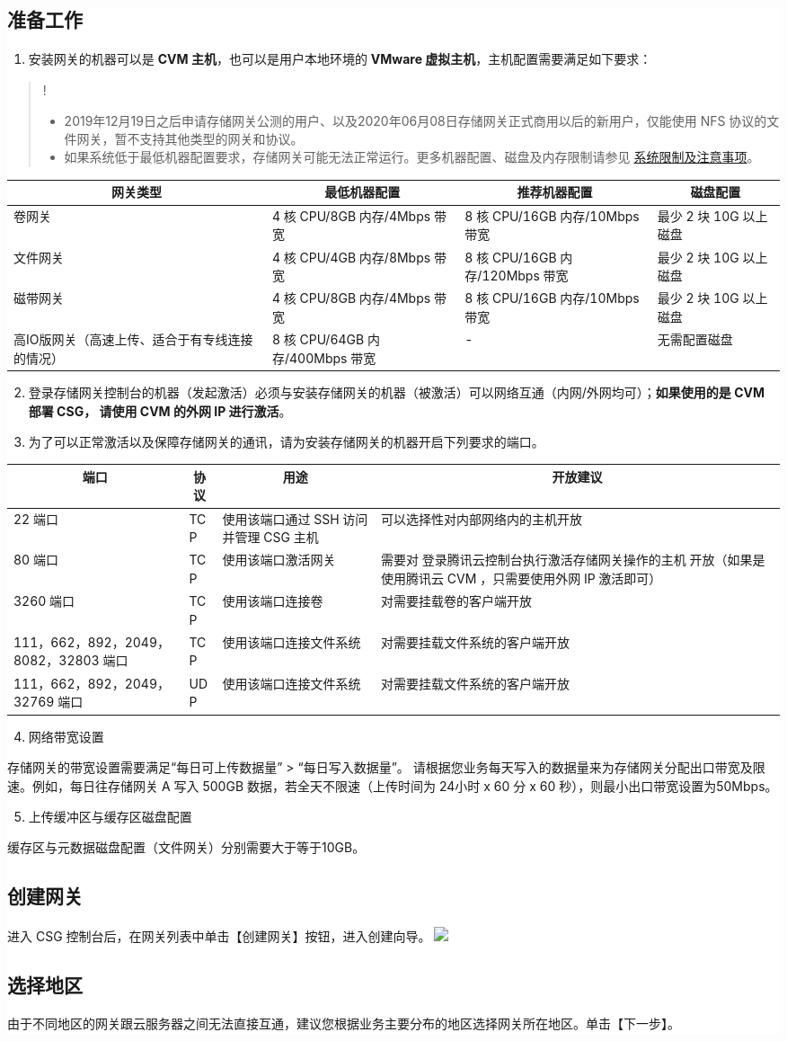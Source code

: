 ## 准备工作

1. 安装网关的机器可以是 **CVM 主机**，也可以是用户本地环境的 **VMware 虚拟主机**，主机配置需要满足如下要求：

>!
>- 2019年12月19日之后申请存储网关公测的用户、以及2020年06月08日存储网关正式商用以后的新用户，仅能使用 NFS 协议的文件网关，暂不支持其他类型的网关和协议。 
>- 如果系统低于最低机器配置要求，存储网关可能无法正常运行。更多机器配置、磁盘及内存限制请参见 [系统限制及注意事项](https://cloud.tencent.com/document/product/581/9775)。



| 网关类型                                       | 最低机器配置                    | 推荐机器配置                    | 磁盘配置               |
| ---------------------------------------------- | ------------------------------- | ------------------------------- | ---------------------- |
| 卷网关                                         | 4 核 CPU/8GB 内存/4Mbps 带宽    | 8 核 CPU/16GB 内存/10Mbps 带宽  | 最少 2 块 10G 以上磁盘 |
| 文件网关                                       | 4 核 CPU/4GB 内存/8Mbps 带宽    | 8 核 CPU/16GB 内存/120Mbps 带宽 | 最少 2 块 10G 以上磁盘 |
| 磁带网关                                       | 4 核 CPU/8GB 内存/4Mbps 带宽    | 8 核 CPU/16GB 内存/10Mbps 带宽  | 最少 2 块 10G 以上磁盘 |
| 高IO版网关（高速上传、适合于有专线连接的情况） | 8 核 CPU/64GB 内存/400Mbps 带宽 | -                               | 无需配置磁盘           |


2. 登录存储网关控制台的机器（发起激活）必须与安装存储网关的机器（被激活）可以网络互通（内网/外网均可）；**如果使用的是 CVM 部署 CSG， 请使用 CVM 的外网 IP 进行激活**。

3. 为了可以正常激活以及保障存储网关的通讯，请为安装存储网关的机器开启下列要求的端口。

| 端口                                  | 协议 | 用途                                   | 开放建议                                                     |
| ------------------------------------- | ---- | -------------------------------------- | ------------------------------------------------------------ |
| 22 端口                               | TCP  | 使用该端口通过 SSH 访问并管理 CSG 主机 | 可以选择性对内部网络内的主机开放                             |
| 80 端口                               | TCP  | 使用该端口激活网关                     | 需要对 登录腾讯云控制台执行激活存储网关操作的主机 开放（如果是使用腾讯云 CVM ，只需要使用外网 IP 激活即可） |
| 3260 端口                             | TCP  | 使用该端口连接卷                       | 对需要挂载卷的客户端开放                                     |
| 111，662，892，2049，8082，32803 端口 | TCP  | 使用该端口连接文件系统                 | 对需要挂载文件系统的客户端开放                               |
| 111，662，892，2049，32769 端口       | UDP  | 使用该端口连接文件系统                 | 对需要挂载文件系统的客户端开放                               |

4. 网络带宽设置

存储网关的带宽设置需要满足“每日可上传数据量” > “每日写入数据量”。 请根据您业务每天写入的数据量来为存储网关分配出口带宽及限速。例如，每日往存储网关 A 写入 500GB 数据，若全天不限速（上传时间为 24小时 x 60 分 x 60 秒），则最小出口带宽设置为50Mbps。

5. 上传缓冲区与缓存区磁盘配置

缓存区与元数据磁盘配置（文件网关）分别需要大于等于10GB。



## 创建网关

进入 CSG 控制台后，在网关列表中单击【创建网关】按钮，进入创建向导。
![](https://main.qcloudimg.com/raw/6ea2cc7297e968d5de3b2cf1c64ace91.png)

## 选择地区

由于不同地区的网关跟云服务器之间无法直接互通，建议您根据业务主要分布的地区选择网关所在地区。单击【下一步】。
